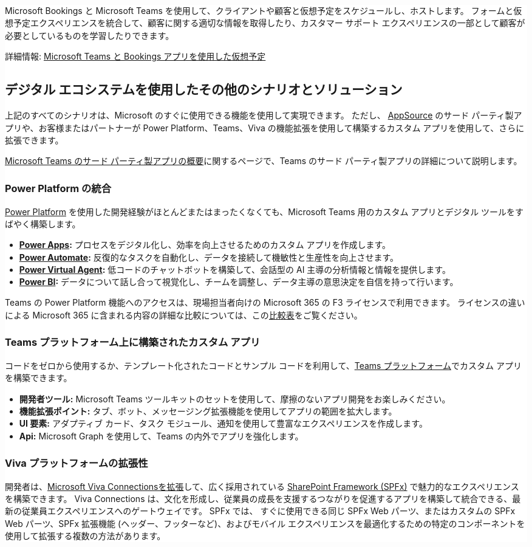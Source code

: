Microsoft Bookings と Microsoft Teams を使用して、クライアントや顧客と仮想予定をスケジュールし、ホストします。 フォームと仮想予定エクスペリエンスを統合して、顧客に関する適切な情報を取得したり、カスタマー サポート エクスペリエンスの一部として顧客が必要としているものを学習したりできます。

詳細情報: [Microsoft Teams と Bookings アプリを使用した仮想予定](bookings-virtual-visits.md)

## <a name="more-scenarios-and-solutions-with-the-digital-ecosystem"></a>デジタル エコシステムを使用したその他のシナリオとソリューション

上記のすべてのシナリオは、Microsoft のすぐに使用できる機能を使用して実現できます。 ただし、 [AppSource](https://appsource.microsoft.com/marketplace/apps?search=frontline&page=1) のサード パーティ製アプリや、お客様またはパートナーが Power Platform、Teams、Viva の機能拡張を使用して構築するカスタム アプリを使用して、さらに拡張できます。

[Microsoft Teams のサード パーティ製アプリの概要](/microsoftteams/overview-third-party-apps)に関するページで、Teams のサード パーティ製アプリの詳細について説明します。

### <a name="power-platform-integration"></a>Power Platform の統合

[Power Platform](/power-platform/) を使用した開発経験がほとんどまたはまったくなくても、Microsoft Teams 用のカスタム アプリとデジタル ツールをすばやく構築します。

- **[Power Apps](/power-apps/teams/create-apps-overview):** プロセスをデジタル化し、効率を向上させるためのカスタム アプリを作成します。
- **[Power Automate](/power-automate/teams/teams-app-create):** 反復的なタスクを自動化し、データを接続して機敏性と生産性を向上させます。
- **[Power Virtual Agent](/power-virtual-agents/teams/fundamentals-what-is-power-virtual-agents-teams):** 低コードのチャットボットを構築して、会話型の AI 主導の分析情報と情報を提供します。
- **[Power BI](/power-bi/collaborate-share/service-collaborate-microsoft-teams):** データについて話し合って視覚化し、チームを調整し、データ主導の意思決定を自信を持って行います。

Teams の Power Platform 機能へのアクセスは、現場担当者向けの Microsoft 365 の F3 ライセンスで利用できます。 ライセンスの違いによる Microsoft 365 に含まれる内容の詳細な比較については、この[比較表](https://go.microsoft.com/fwlink/?linkid=2139145)をご覧ください。

### <a name="custom-apps-built-on-the-teams-platform"></a>Teams プラットフォーム上に構築されたカスタム アプリ

コードをゼロから使用するか、テンプレート化されたコードとサンプル コードを利用して、[Teams プラットフォーム](/microsoftteams/platform/)でカスタム アプリを構築できます。

- **開発者ツール:** Microsoft Teams ツールキットのセットを使用して、摩擦のないアプリ開発をお楽しみください。
- **機能拡張ポイント:** タブ、ボット、メッセージング拡張機能を使用してアプリの範囲を拡大します。
- **UI 要素:** アダプティブ カード、タスク モジュール、通知を使用して豊富なエクスペリエンスを作成します。
- **Api:** Microsoft Graph を使用して、Teams の内外でアプリを強化します。

### <a name="viva-platform-extensibility"></a>Viva プラットフォームの拡張性

開発者は、[Microsoft Viva Connectionsを拡張](/sharepoint/dev/spfx/viva/overview-viva-connections)して、広く採用されている [SharePoint Framework (SPFx)](/sharepoint/dev/spfx/build-for-teams-overview) で魅力的なエクスペリエンスを構築できます。 Viva Connections は、文化を形成し、従業員の成長を支援するつながりを促進するアプリを構築して統合できる、最新の従業員エクスペリエンスへのゲートウェイです。 SPFx では、 すぐに使用できる同じ SPFx Web パーツ、またはカスタムの SPFx Web パーツ、SPFx 拡張機能 (ヘッダー、フッターなど)、およびモバイル エクスペリエンスを最適化するための特定のコンポーネントを使用して拡張する複数の方法があります。

